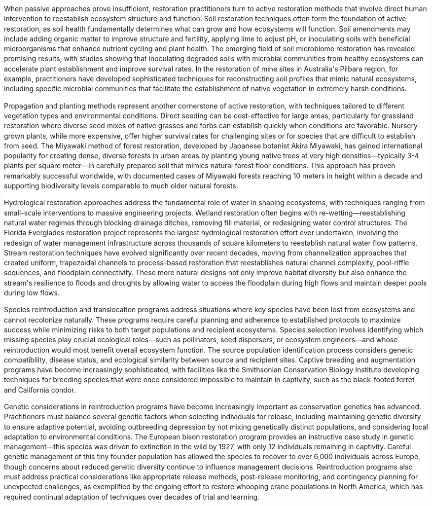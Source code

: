 When passive approaches prove insufficient, restoration practitioners turn to active restoration methods that involve direct human intervention to reestablish ecosystem structure and function. Soil restoration techniques often form the foundation of active restoration, as soil health fundamentally determines what can grow and how ecosystems will function. Soil amendments may include adding organic matter to improve structure and fertility, applying lime to adjust pH, or inoculating soils with beneficial microorganisms that enhance nutrient cycling and plant health. The emerging field of soil microbiome restoration has revealed promising results, with studies showing that inoculating degraded soils with microbial communities from healthy ecosystems can accelerate plant establishment and improve survival rates. In the restoration of mine sites in Australia's Pilbara region, for example, practitioners have developed sophisticated techniques for reconstructing soil profiles that mimic natural ecosystems, including specific microbial communities that facilitate the establishment of native vegetation in extremely harsh conditions.

Propagation and planting methods represent another cornerstone of active restoration, with techniques tailored to different vegetation types and environmental conditions. Direct seeding can be cost-effective for large areas, particularly for grassland restoration where diverse seed mixes of native grasses and forbs can establish quickly when conditions are favorable. Nursery-grown plants, while more expensive, offer higher survival rates for challenging sites or for species that are difficult to establish from seed. The Miyawaki method of forest restoration, developed by Japanese botanist Akira Miyawaki, has gained international popularity for creating dense, diverse forests in urban areas by planting young native trees at very high densities—typically 3-4 plants per square meter—in carefully prepared soil that mimics natural forest floor conditions. This approach has proven remarkably successful worldwide, with documented cases of Miyawaki forests reaching 10 meters in height within a decade and supporting biodiversity levels comparable to much older natural forests.

Hydrological restoration approaches address the fundamental role of water in shaping ecosystems, with techniques ranging from small-scale interventions to massive engineering projects. Wetland restoration often begins with re-wetting—reestablishing natural water regimes through blocking drainage ditches, removing fill material, or redesigning water control structures. The Florida Everglades restoration project represents the largest hydrological restoration effort ever undertaken, involving the redesign of water management infrastructure across thousands of square kilometers to reestablish natural water flow patterns. Stream restoration techniques have evolved significantly over recent decades, moving from channelization approaches that created uniform, trapezoidal channels to process-based restoration that reestablishes natural channel complexity, pool-riffle sequences, and floodplain connectivity. These more natural designs not only improve habitat diversity but also enhance the stream's resilience to floods and droughts by allowing water to access the floodplain during high flows and maintain deeper pools during low flows.

Species reintroduction and translocation programs address situations where key species have been lost from ecosystems and cannot recolonize naturally. These programs require careful planning and adherence to established protocols to maximize success while minimizing risks to both target populations and recipient ecosystems. Species selection involves identifying which missing species play crucial ecological roles—such as pollinators, seed dispersers, or ecosystem engineers—and whose reintroduction would most benefit overall ecosystem function. The source population identification process considers genetic compatibility, disease status, and ecological similarity between source and recipient sites. Captive breeding and augmentation programs have become increasingly sophisticated, with facilities like the Smithsonian Conservation Biology Institute developing techniques for breeding species that were once considered impossible to maintain in captivity, such as the black-footed ferret and California condor.

Genetic considerations in reintroduction programs have become increasingly important as conservation genetics has advanced. Practitioners must balance several genetic factors when selecting individuals for release, including maintaining genetic diversity to ensure adaptive potential, avoiding outbreeding depression by not mixing genetically distinct populations, and considering local adaptation to environmental conditions. The European bison restoration program provides an instructive case study in genetic management—this species was driven to extinction in the wild by 1927, with only 12 individuals remaining in captivity. Careful genetic management of this tiny founder population has allowed the species to recover to over 6,000 individuals across Europe, though concerns about reduced genetic diversity continue to influence management decisions. Reintroduction programs also must address practical considerations like appropriate release methods, post-release monitoring, and contingency planning for unexpected challenges, as exemplified by the ongoing effort to restore whooping crane populations in North America, which has required continual adaptation of techniques over decades of trial and learning.
